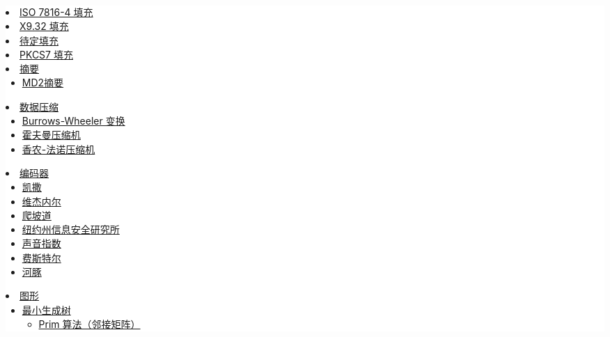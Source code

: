 <li><a href="/TheAlgorithms/C-Sharp/blob/master/Algorithms/Crypto/Paddings/ISO7816d4Padding.cs"><font style="vertical-align: inherit;"><font style="vertical-align: inherit;">ISO 7816-4 填充</font></font></a></li>
<li><a href="/TheAlgorithms/C-Sharp/blob/master/Algorithms/Crypto/Paddings/X932Padding.cs"><font style="vertical-align: inherit;"><font style="vertical-align: inherit;">X9.32 填充</font></font></a></li>
<li><a href="/TheAlgorithms/C-Sharp/blob/master/Algorithms/Crypto/Paddings/TbcPadding.cs"><font style="vertical-align: inherit;"><font style="vertical-align: inherit;">待定填充</font></font></a></li>
<li><a href="/TheAlgorithms/C-Sharp/blob/master/Algorithms/Crypto/Paddings/PKCS7Padding.cs"><font style="vertical-align: inherit;"><font style="vertical-align: inherit;">PKCS7 填充</font></font></a></li>
</ul>
</li>
<li><a href="/TheAlgorithms/C-Sharp/blob/master/Algorithms/Crypto/Digests"><font style="vertical-align: inherit;"><font style="vertical-align: inherit;">摘要</font></font></a>
<ul dir="auto">
<li><a href="/TheAlgorithms/C-Sharp/blob/master/Algorithms/Crypto/Digests/Md2Digest.cs"><font style="vertical-align: inherit;"><font style="vertical-align: inherit;">MD2摘要</font></font></a></li>
</ul>
</li>
</ul>
</li>
<li><a href="/TheAlgorithms/C-Sharp/blob/master/Algorithms/DataCompression"><font style="vertical-align: inherit;"><font style="vertical-align: inherit;">数据压缩</font></font></a>
<ul dir="auto">
<li><a href="/TheAlgorithms/C-Sharp/blob/master/Algorithms/DataCompression/BurrowsWheelerTransform.cs"><font style="vertical-align: inherit;"><font style="vertical-align: inherit;">Burrows-Wheeler 变换</font></font></a></li>
<li><a href="/TheAlgorithms/C-Sharp/blob/master/Algorithms/DataCompression/HuffmanCompressor.cs"><font style="vertical-align: inherit;"><font style="vertical-align: inherit;">霍夫曼压缩机</font></font></a></li>
<li><a href="/TheAlgorithms/C-Sharp/blob/master/Algorithms/DataCompression/ShannonFanoCompressor.cs"><font style="vertical-align: inherit;"><font style="vertical-align: inherit;">香农-法诺压缩机</font></font></a></li>
</ul>
</li>
<li><a href="/TheAlgorithms/C-Sharp/blob/master/Algorithms/Encoders"><font style="vertical-align: inherit;"><font style="vertical-align: inherit;">编码器</font></font></a>
<ul dir="auto">
<li><a href="/TheAlgorithms/C-Sharp/blob/master/Algorithms/Encoders/CaesarEncoder.cs"><font style="vertical-align: inherit;"><font style="vertical-align: inherit;">凯撒</font></font></a></li>
<li><a href="/TheAlgorithms/C-Sharp/blob/master/Algorithms/Encoders/VigenereEncoder.cs"><font style="vertical-align: inherit;"><font style="vertical-align: inherit;">维杰内尔</font></font></a></li>
<li><a href="/TheAlgorithms/C-Sharp/blob/master/Algorithms/Encoders/HillEncoder.cs"><font style="vertical-align: inherit;"><font style="vertical-align: inherit;">爬坡道</font></font></a></li>
<li><a href="/TheAlgorithms/C-Sharp/blob/master/Algorithms/Encoders/NysiisEncoder.cs"><font style="vertical-align: inherit;"><font style="vertical-align: inherit;">纽约州信息安全研究所</font></font></a></li>
<li><a href="/TheAlgorithms/C-Sharp/blob/master/Algorithms/Encoders/SoundexEncoder.cs"><font style="vertical-align: inherit;"><font style="vertical-align: inherit;">声音指数</font></font></a></li>
<li><a href="/TheAlgorithms/C-Sharp/blob/master/Algorithms/Encoders/FeistelCipher.cs"><font style="vertical-align: inherit;"><font style="vertical-align: inherit;">费斯特尔</font></font></a></li>
<li><a href="/TheAlgorithms/C-Sharp/blob/master/Algorithms/Encoders/BlowfishEncoder.cs"><font style="vertical-align: inherit;"><font style="vertical-align: inherit;">河豚</font></font></a></li>
</ul>
</li>
<li><a href="/TheAlgorithms/C-Sharp/blob/master/Algorithms/Graph"><font style="vertical-align: inherit;"><font style="vertical-align: inherit;">图形</font></font></a>
<ul dir="auto">
<li><a href="/TheAlgorithms/C-Sharp/blob/master/Algorithms/Graph/MinimumSpanningTree"><font style="vertical-align: inherit;"><font style="vertical-align: inherit;">最小生成树</font></font></a>
<ul dir="auto">
<li><a href="/TheAlgorithms/C-Sharp/blob/master/Algorithms/Graph/MinimumSpanningTree/PrimMatrix.cs"><font style="vertical-align: inherit;"><font style="vertical-align: inherit;">Prim 算法（邻接矩阵）</font></font></a></li>